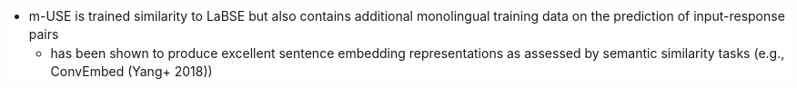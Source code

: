   * m-USE is trained similarity to LaBSE but also contains additional
    monolingual training data on the prediction of input-response pairs
    * has been shown to produce excellent sentence embedding representations as
      assessed by semantic similarity tasks (e.g., ConvEmbed (Yang+ 2018))
